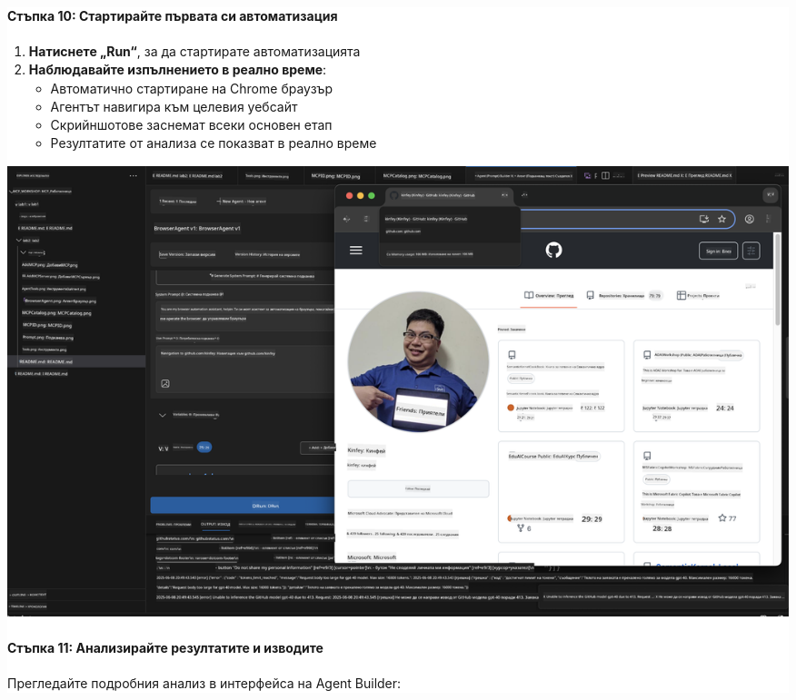 #### Стъпка 10: Стартирайте първата си автоматизация
1. **Натиснете „Run“**, за да стартирате автоматизацията
2. **Наблюдавайте изпълнението в реално време**:
   - Автоматично стартиране на Chrome браузър
   - Агентът навигира към целевия уебсайт
   - Скрийншотове заснемат всеки основен етап
   - Резултатите от анализа се показват в реално време

![Browser](../../../../translated_images/Browser.ec011d0bd64d0d112c8a29bd8cc44c76d0bbfd0b019cb2983ef679328435ce5d.bg.png)

#### Стъпка 11: Анализирайте резултатите и изводите
Прегледайте подробния анализ в интерфейса на Agent Builder:

